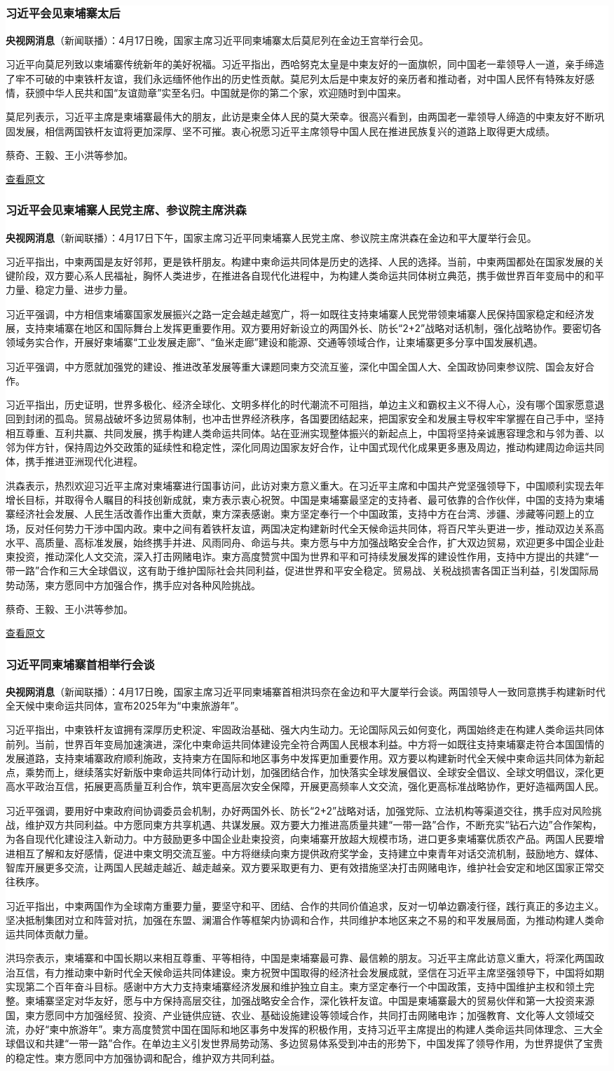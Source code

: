 ### 习近平会见柬埔寨太后

**央视网消息**（新闻联播）：4月17日晚，国家主席习近平同柬埔寨太后莫尼列在金边王宫举行会见。

习近平向莫尼列致以柬埔寨传统新年的美好祝福。习近平指出，西哈努克太皇是中柬友好的一面旗帜，同中国老一辈领导人一道，亲手缔造了牢不可破的中柬铁杆友谊，我们永远缅怀他作出的历史性贡献。莫尼列太后是中柬友好的亲历者和推动者，对中国人民怀有特殊友好感情，获颁中华人民共和国“友谊勋章”实至名归。中国就是你的第二个家，欢迎随时到中国来。

莫尼列表示，习近平主席是柬埔寨最伟大的朋友，此访是柬全体人民的莫大荣幸。很高兴看到，由两国老一辈领导人缔造的中柬友好不断巩固发展，相信两国铁杆友谊将更加深厚、坚不可摧。衷心祝愿习近平主席领导中国人民在推进民族复兴的道路上取得更大成绩。

蔡奇、王毅、王小洪等参加。

[查看原文](https://tv.cctv.com/2025/04/18/VIDEztFEztm5xBx6jbMHa1Iy250418.shtml)

### 习近平会见柬埔寨人民党主席、参议院主席洪森

**央视网消息**（新闻联播）：4月17日下午，国家主席习近平同柬埔寨人民党主席、参议院主席洪森在金边和平大厦举行会见。

习近平指出，中柬两国是友好邻邦，更是铁杆朋友。构建中柬命运共同体是历史的选择、人民的选择。当前，中柬两国都处在国家发展的关键阶段，双方要心系人民福祉，胸怀人类进步，在推进各自现代化进程中，为构建人类命运共同体树立典范，携手做世界百年变局中的和平力量、稳定力量、进步力量。

习近平强调，中方相信柬埔寨国家发展振兴之路一定会越走越宽广，将一如既往支持柬埔寨人民党带领柬埔寨人民保持国家稳定和经济发展，支持柬埔寨在地区和国际舞台上发挥更重要作用。双方要用好新设立的两国外长、防长“2+2”战略对话机制，强化战略协作。要密切各领域务实合作，开展好柬埔寨“工业发展走廊”、“鱼米走廊”建设和能源、交通等领域合作，让柬埔寨更多分享中国发展机遇。

习近平强调，中方愿就加强党的建设、推进改革发展等重大课题同柬方交流互鉴，深化中国全国人大、全国政协同柬参议院、国会友好合作。

习近平指出，历史证明，世界多极化、经济全球化、文明多样化的时代潮流不可阻挡，单边主义和霸权主义不得人心，没有哪个国家愿意退回到封闭的孤岛。贸易战破坏多边贸易体制，也冲击世界经济秩序，各国要团结起来，把国家安全和发展主导权牢牢掌握在自己手中，坚持相互尊重、互利共赢、共同发展，携手构建人类命运共同体。站在亚洲实现整体振兴的新起点上，中国将坚持亲诚惠容理念和与邻为善、以邻为伴方针，保持周边外交政策的延续性和稳定性，深化同周边国家友好合作，让中国式现代化成果更多惠及周边，推动构建周边命运共同体，携手推进亚洲现代化进程。

洪森表示，热烈欢迎习近平主席对柬埔寨进行国事访问，此访对柬方意义重大。在习近平主席和中国共产党坚强领导下，中国顺利实现去年增长目标，并取得令人瞩目的科技创新成就，柬方表示衷心祝贺。中国是柬埔寨最坚定的支持者、最可依靠的合作伙伴，中国的支持为柬埔寨经济社会发展、人民生活改善作出重大贡献，柬方深表感谢。柬方坚定奉行一个中国政策，支持中方在台湾、涉疆、涉藏等问题上的立场，反对任何势力干涉中国内政。柬中之间有着铁杆友谊，两国决定构建新时代全天候命运共同体，将百尺竿头更进一步，推动双边关系高水平、高质量、高标准发展，始终携手并进、风雨同舟、命运与共。柬方愿与中方加强战略安全合作，扩大双边贸易，欢迎更多中国企业赴柬投资，推动深化人文交流，深入打击网赌电诈。柬方高度赞赏中国为世界和平和可持续发展发挥的建设性作用，支持中方提出的共建“一带一路”合作和三大全球倡议，这有助于维护国际社会共同利益，促进世界和平安全稳定。贸易战、关税战损害各国正当利益，引发国际局势动荡，柬方愿同中方加强合作，携手应对各种风险挑战。

蔡奇、王毅、王小洪等参加。

[查看原文](https://tv.cctv.com/2025/04/18/VIDERGlEj0H3cOreFmfFBdkt250418.shtml)

### 习近平同柬埔寨首相举行会谈

**央视网消息**（新闻联播）：4月17日晚，国家主席习近平同柬埔寨首相洪玛奈在金边和平大厦举行会谈。两国领导人一致同意携手构建新时代全天候中柬命运共同体，宣布2025年为“中柬旅游年”。

习近平指出，中柬铁杆友谊拥有深厚历史积淀、牢固政治基础、强大内生动力。无论国际风云如何变化，两国始终走在构建人类命运共同体前列。当前，世界百年变局加速演进，深化中柬命运共同体建设完全符合两国人民根本利益。中方将一如既往支持柬埔寨走符合本国国情的发展道路，支持柬埔寨政府顺利施政，支持柬方在国际和地区事务中发挥更加重要作用。双方要以构建新时代全天候中柬命运共同体为新起点，乘势而上，继续落实好新版中柬命运共同体行动计划，加强团结合作，加快落实全球发展倡议、全球安全倡议、全球文明倡议，深化更高水平政治互信，拓展更高质量互利合作，筑牢更高层次安全保障，开展更高频率人文交流，强化更高标准战略协作，更好造福两国人民。

习近平强调，要用好中柬政府间协调委员会机制，办好两国外长、防长“2+2”战略对话，加强党际、立法机构等渠道交往，携手应对风险挑战，维护双方共同利益。中方愿同柬方共享机遇、共谋发展。双方要大力推进高质量共建“一带一路”合作，不断充实“钻石六边”合作架构，为各自现代化建设注入新动力。中方鼓励更多中国企业赴柬投资，向柬埔寨开放超大规模市场，进口更多柬埔寨优质农产品。两国人民要增进相互了解和友好感情，促进中柬文明交流互鉴。中方将继续向柬方提供政府奖学金，支持建立中柬青年对话交流机制，鼓励地方、媒体、智库开展更多交流，让两国人民越走越近、越走越亲。双方要采取更有力、更有效措施坚决打击网赌电诈，维护社会安定和地区国家正常交往秩序。

习近平指出，中柬两国作为全球南方重要力量，要坚守和平、团结、合作的共同价值追求，反对一切单边霸凌行径，践行真正的多边主义。坚决抵制集团对立和阵营对抗，加强在东盟、澜湄合作等框架内协调和合作，共同维护本地区来之不易的和平发展局面，为推动构建人类命运共同体贡献力量。

洪玛奈表示，柬埔寨和中国长期以来相互尊重、平等相待，中国是柬埔寨最可靠、最信赖的朋友。习近平主席此访意义重大，将深化两国政治互信，有力推动柬中新时代全天候命运共同体建设。柬方祝贺中国取得的经济社会发展成就，坚信在习近平主席坚强领导下，中国将如期实现第二个百年奋斗目标。感谢中方大力支持柬埔寨经济发展和维护独立自主。柬方坚定奉行一个中国政策，支持中国维护主权和领土完整。柬埔寨坚定对华友好，愿与中方保持高层交往，加强战略安全合作，深化铁杆友谊。中国是柬埔寨最大的贸易伙伴和第一大投资来源国，柬方愿同中方加强经贸、投资、产业链供应链、农业、基础设施建设等领域合作，共同打击网赌电诈；加强教育、文化等人文领域交流，办好“柬中旅游年”。柬方高度赞赏中国在国际和地区事务中发挥的积极作用，支持习近平主席提出的构建人类命运共同体理念、三大全球倡议和共建“一带一路”合作。在单边主义引发世界局势动荡、多边贸易体系受到冲击的形势下，中国发挥了领导作用，为世界提供了宝贵的稳定性。柬方愿同中方加强协调和配合，维护双方共同利益。
